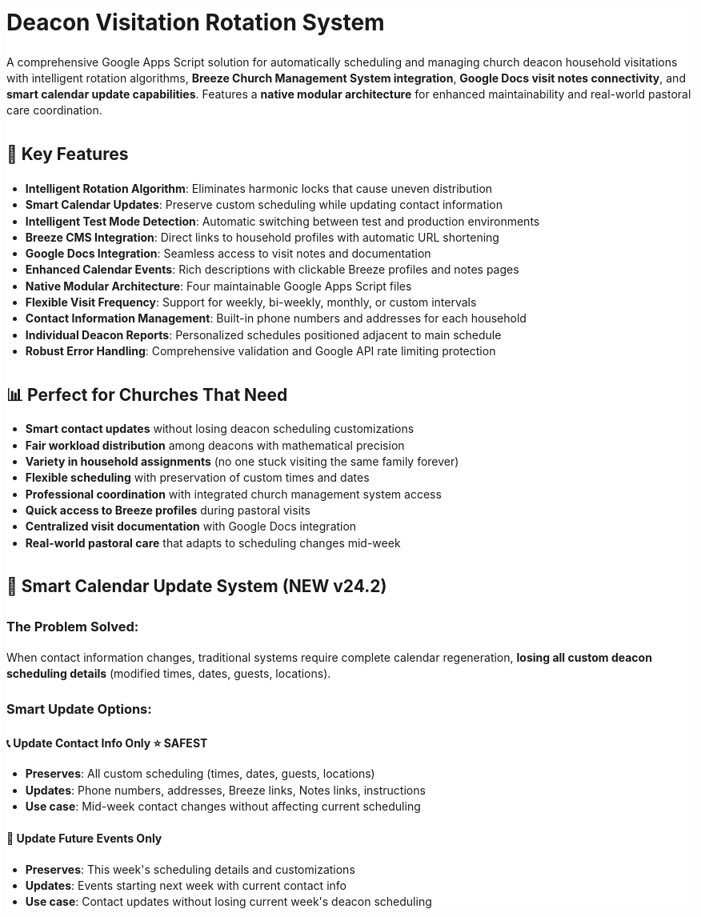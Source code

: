 # Deacon Visitation Rotation System

A comprehensive Google Apps Script solution for automatically scheduling and managing church deacon household visitations with intelligent rotation algorithms, **Breeze Church Management System integration**, **Google Docs visit notes connectivity**, and **smart calendar update capabilities**. Features a **native modular architecture** for enhanced maintainability and real-world pastoral care coordination.

## 🎯 Key Features

- **Intelligent Rotation Algorithm**: Eliminates harmonic locks that cause uneven distribution
- **Smart Calendar Updates**: Preserve custom scheduling while updating contact information
- **Intelligent Test Mode Detection**: Automatic switching between test and production environments
- **Breeze CMS Integration**: Direct links to household profiles with automatic URL shortening
- **Google Docs Integration**: Seamless access to visit notes and documentation
- **Enhanced Calendar Events**: Rich descriptions with clickable Breeze profiles and notes pages
- **Native Modular Architecture**: Four maintainable Google Apps Script files
- **Flexible Visit Frequency**: Support for weekly, bi-weekly, monthly, or custom intervals  
- **Contact Information Management**: Built-in phone numbers and addresses for each household
- **Individual Deacon Reports**: Personalized schedules positioned adjacent to main schedule
- **Robust Error Handling**: Comprehensive validation and Google API rate limiting protection

## 📊 Perfect for Churches That Need

- **Smart contact updates** without losing deacon scheduling customizations
- **Fair workload distribution** among deacons with mathematical precision
- **Variety in household assignments** (no one stuck visiting the same family forever)
- **Flexible scheduling** with preservation of custom times and dates
- **Professional coordination** with integrated church management system access
- **Quick access to Breeze profiles** during pastoral visits
- **Centralized visit documentation** with Google Docs integration
- **Real-world pastoral care** that adapts to scheduling changes mid-week

## 🔄 Smart Calendar Update System (NEW v24.2)

### **The Problem Solved:**
When contact information changes, traditional systems require complete calendar regeneration, **losing all custom deacon scheduling details** (modified times, dates, guests, locations).

### **Smart Update Options:**

#### **📞 Update Contact Info Only** ⭐ **SAFEST**
- **Preserves**: All custom scheduling (times, dates, guests, locations)
- **Updates**: Phone numbers, addresses, Breeze links, Notes links, instructions
- **Use case**: Mid-week contact changes without affecting current scheduling

#### **🔄 Update Future Events Only** 
- **Preserves**: This week's scheduling details and customizations
- **Updates**: Events starting next week with current contact info
- **Use case**: Contact updates without losing current week's deacon scheduling
